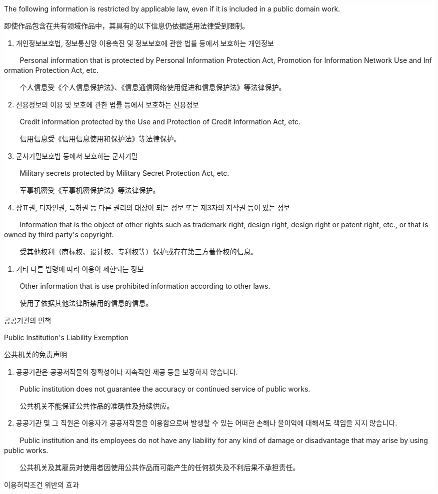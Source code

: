 The following information is restricted by applicable law, even if it is included in a public domain work.

即使作品包含在共有领域作品中，其具有的以下信息仍依据适用法律受到限制。

1. 개인정보보호법, 정보통신망 이용촉진 및 정보보호에 관한 법률 등에서 보호하는 개인정보

&nbsp;&nbsp;&nbsp;&nbsp;&nbsp;&nbsp;&nbsp;&nbsp;Personal information that is protected by Personal Information Protection Act, Promotion for Information Network Use and Information Protection Act, etc.

&nbsp;&nbsp;&nbsp;&nbsp;&nbsp;&nbsp;&nbsp;&nbsp;个人信息受《个人信息保护法》、《信息通信网络使用促进和信息保护法》等法律保护。

2. 신용정보의 이용 및 보호에 관한 법률 등에서 보호하는 신용정보

&nbsp;&nbsp;&nbsp;&nbsp;&nbsp;&nbsp;&nbsp;&nbsp;Credit information protected by the Use and Protection of Credit Information Act, etc.

&nbsp;&nbsp;&nbsp;&nbsp;&nbsp;&nbsp;&nbsp;&nbsp;信用信息受《信用信息使用和保护法》等法律保护。

3. 군사기밀보호법 등에서 보호하는 군사기밀

&nbsp;&nbsp;&nbsp;&nbsp;&nbsp;&nbsp;&nbsp;&nbsp;Military secrets protected by Military Secret Protection Act, etc.

&nbsp;&nbsp;&nbsp;&nbsp;&nbsp;&nbsp;&nbsp;&nbsp;军事机密受《军事机密保护法》等法律保护。

4. 상표권, 디자인권, 특허권 등 다른 권리의 대상이 되는 정보 또는 제3자의 저작권 등이 있는 정보

&nbsp;&nbsp;&nbsp;&nbsp;&nbsp;&nbsp;&nbsp;&nbsp;Information that is the object of other rights such as trademark right, design right, design right or patent right, etc., or that is owned by third party's copyright.

&nbsp;&nbsp;&nbsp;&nbsp;&nbsp;&nbsp;&nbsp;&nbsp;受其他权利（商标权、设计权、专利权等）保护或存在第三方著作权的信息。

1. 기타 다른 법령에 따라 이용이 제한되는 정보

&nbsp;&nbsp;&nbsp;&nbsp;&nbsp;&nbsp;&nbsp;&nbsp;Other information that is use prohibited information according to other laws.

&nbsp;&nbsp;&nbsp;&nbsp;&nbsp;&nbsp;&nbsp;&nbsp;使用了依据其他法律所禁用的信息的信息。

공공기관의 면책

Public Institution's Liability Exemption

公共机关的免责声明

1. 공공기관은 공공저작물의 정확성이나 지속적인 제공 등을 보장하지 않습니다.

&nbsp;&nbsp;&nbsp;&nbsp;&nbsp;&nbsp;&nbsp;&nbsp;Public institution does not guarantee the accuracy or continued service of public works.

&nbsp;&nbsp;&nbsp;&nbsp;&nbsp;&nbsp;&nbsp;&nbsp;公共机关不能保证公共作品的准确性及持续供应。

2. 공공기관 및 그 직원은 이용자가 공공저작물을 이용함으로써 발생할 수 있는 어떠한 손해나 불이익에 대해서도 책임을 지지 않습니다.

&nbsp;&nbsp;&nbsp;&nbsp;&nbsp;&nbsp;&nbsp;&nbsp;Public institution and its employees do not have any liability for any kind of damage or disadvantage that may arise by using public works.

&nbsp;&nbsp;&nbsp;&nbsp;&nbsp;&nbsp;&nbsp;&nbsp;公共机关及其雇员对使用者因使用公共作品而可能产生的任何损失及不利后果不承担责任。

이용허락조건 위반의 효과
